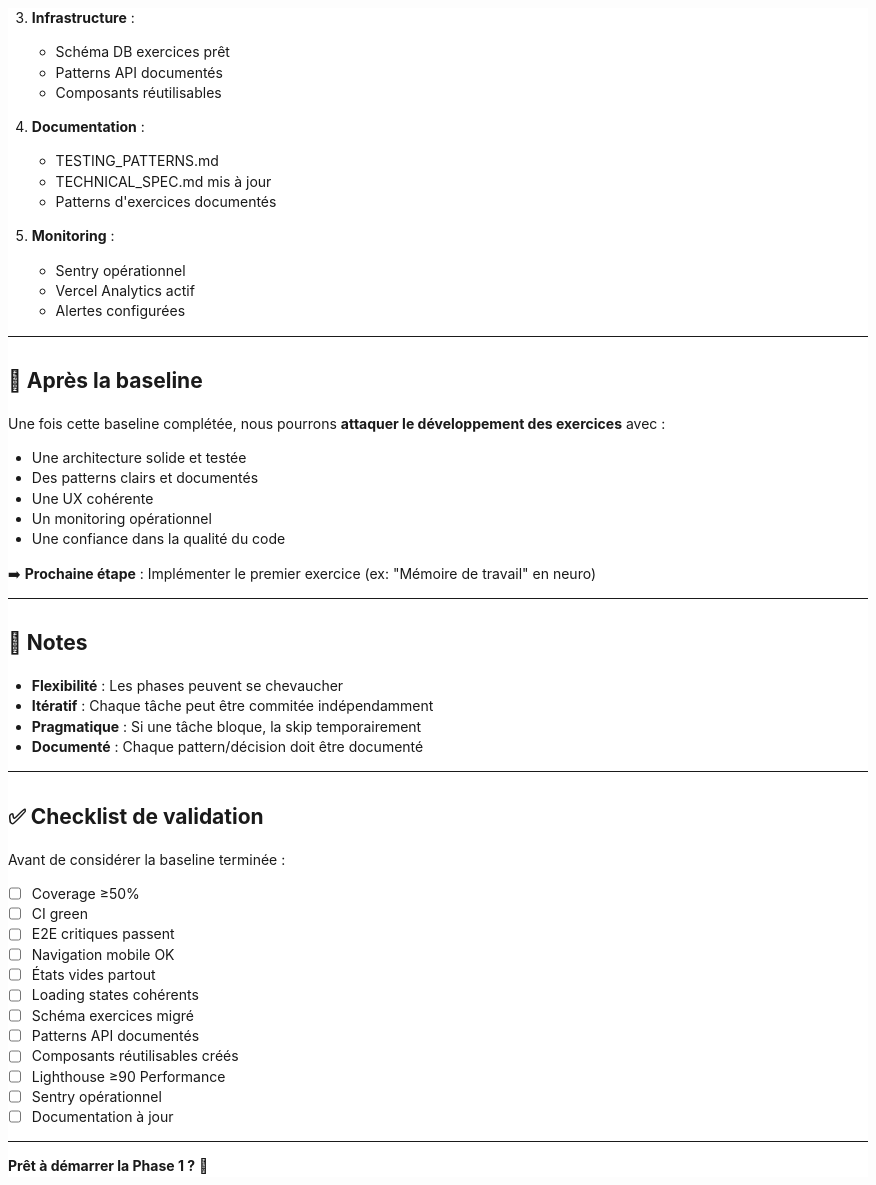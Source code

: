 3. **Infrastructure** :
   - Schéma DB exercices prêt
   - Patterns API documentés
   - Composants réutilisables

4. **Documentation** :
   - TESTING_PATTERNS.md
   - TECHNICAL_SPEC.md mis à jour
   - Patterns d'exercices documentés

5. **Monitoring** :
   - Sentry opérationnel
   - Vercel Analytics actif
   - Alertes configurées

---

## 🎯 Après la baseline

Une fois cette baseline complétée, nous pourrons **attaquer le développement des exercices** avec :
- Une architecture solide et testée
- Des patterns clairs et documentés
- Une UX cohérente
- Un monitoring opérationnel
- Une confiance dans la qualité du code

➡️ **Prochaine étape** : Implémenter le premier exercice (ex: "Mémoire de travail" en neuro)

---

## 📌 Notes

- **Flexibilité** : Les phases peuvent se chevaucher
- **Itératif** : Chaque tâche peut être commitée indépendamment
- **Pragmatique** : Si une tâche bloque, la skip temporairement
- **Documenté** : Chaque pattern/décision doit être documenté

---

## ✅ Checklist de validation

Avant de considérer la baseline terminée :

- [ ] Coverage ≥50%
- [ ] CI green
- [ ] E2E critiques passent
- [ ] Navigation mobile OK
- [ ] États vides partout
- [ ] Loading states cohérents
- [ ] Schéma exercices migré
- [ ] Patterns API documentés
- [ ] Composants réutilisables créés
- [ ] Lighthouse ≥90 Performance
- [ ] Sentry opérationnel
- [ ] Documentation à jour

---

**Prêt à démarrer la Phase 1 ?** 🚀
